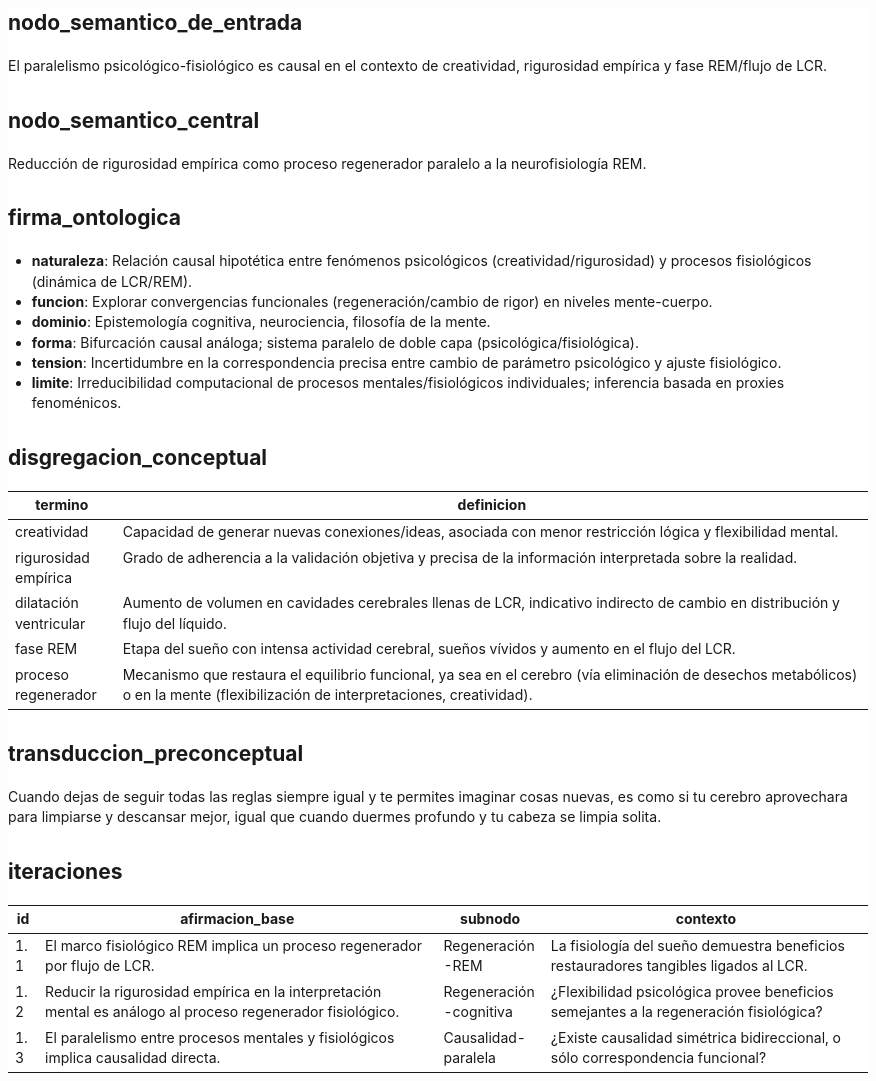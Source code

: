 ## nodo_semantico_de_entrada

El paralelismo psicológico-fisiológico es causal en el contexto de creatividad, rigurosidad empírica y fase REM/flujo de LCR.

## nodo_semantico_central

Reducción de rigurosidad empírica como proceso regenerador paralelo a la neurofisiología REM.

## firma_ontologica

- **naturaleza**: Relación causal hipotética entre fenómenos psicológicos (creatividad/rigurosidad) y procesos fisiológicos (dinámica de LCR/REM).
- **funcion**: Explorar convergencias funcionales (regeneración/cambio de rigor) en niveles mente-cuerpo.
- **dominio**: Epistemología cognitiva, neurociencia, filosofía de la mente.
- **forma**: Bifurcación causal análoga; sistema paralelo de doble capa (psicológica/fisiológica).
- **tension**: Incertidumbre en la correspondencia precisa entre cambio de parámetro psicológico y ajuste fisiológico.
- **limite**: Irreducibilidad computacional de procesos mentales/fisiológicos individuales; inferencia basada en proxies fenoménicos.

## disgregacion_conceptual

| termino | definicion |
| --- | --- |
| creatividad | Capacidad de generar nuevas conexiones/ideas, asociada con menor restricción lógica y flexibilidad mental. |
| rigurosidad empírica | Grado de adherencia a la validación objetiva y precisa de la información interpretada sobre la realidad. |
| dilatación ventricular | Aumento de volumen en cavidades cerebrales llenas de LCR, indicativo indirecto de cambio en distribución y flujo del líquido. |
| fase REM | Etapa del sueño con intensa actividad cerebral, sueños vívidos y aumento en el flujo del LCR. |
| proceso regenerador | Mecanismo que restaura el equilibrio funcional, ya sea en el cerebro (vía eliminación de desechos metabólicos) o en la mente (flexibilización de interpretaciones, creatividad). |

## transduccion_preconceptual

Cuando dejas de seguir todas las reglas siempre igual y te permites imaginar cosas nuevas, es como si tu cerebro aprovechara para limpiarse y descansar mejor, igual que cuando duermes profundo y tu cabeza se limpia solita.

## iteraciones

| id | afirmacion_base | subnodo | contexto |
| --- | --- | --- | --- |
| 1.1 | El marco fisiológico REM implica un proceso regenerador por flujo de LCR. | Regeneración-REM | La fisiología del sueño demuestra beneficios restauradores tangibles ligados al LCR. |
| 1.2 | Reducir la rigurosidad empírica en la interpretación mental es análogo al proceso regenerador fisiológico. | Regeneración-cognitiva | ¿Flexibilidad psicológica provee beneficios semejantes a la regeneración fisiológica? |
| 1.3 | El paralelismo entre procesos mentales y fisiológicos implica causalidad directa. | Causalidad-paralela | ¿Existe causalidad simétrica bidireccional, o sólo correspondencia funcional? |
